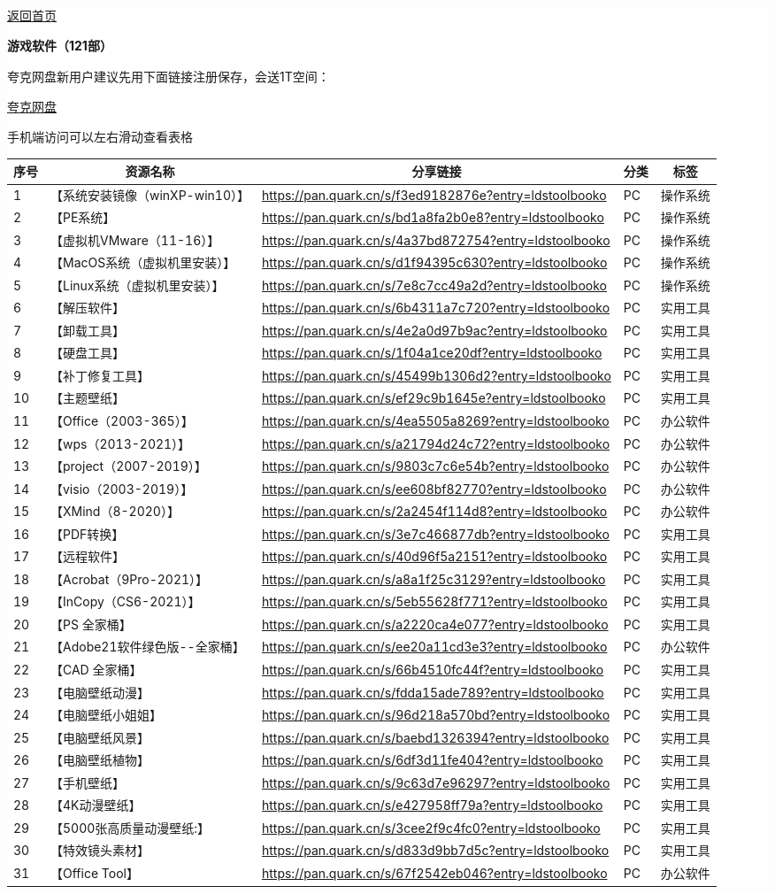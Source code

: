 [返回首页](README.md)

**游戏软件（121部）**

夸克网盘新用户建议先用下面链接注册保存，会送1T空间：

[夸克网盘](https://pan.quark.cn/s/095afa3afc7e)

手机端访问可以左右滑动查看表格

| 序号 | 资源名称                           | 分享链接                                               | 分类 | 标签     |
| ---- | ---------------------------------- | ------------------------------------------------------ | ---- | -------- |
| 1    | 【系统安装镜像（winXP-win10）】    | https://pan.quark.cn/s/f3ed9182876e?entry=ldstoolbooko | PC   | 操作系统 |
| 2    | 【PE系统】                         | https://pan.quark.cn/s/bd1a8fa2b0e8?entry=ldstoolbooko | PC   | 操作系统 |
| 3    | 【虚拟机VMware（11-16）】          | https://pan.quark.cn/s/4a37bd872754?entry=ldstoolbooko | PC   | 操作系统 |
| 4    | 【MacOS系统（虚拟机里安装）】      | https://pan.quark.cn/s/d1f94395c630?entry=ldstoolbooko | PC   | 操作系统 |
| 5    | 【Linux系统（虚拟机里安装）】      | https://pan.quark.cn/s/7e8c7cc49a2d?entry=ldstoolbooko | PC   | 操作系统 |
| 6    | 【解压软件】                       | https://pan.quark.cn/s/6b4311a7c720?entry=ldstoolbooko | PC   | 实用工具 |
| 7    | 【卸载工具】                       | https://pan.quark.cn/s/4e2a0d97b9ac?entry=ldstoolbooko | PC   | 实用工具 |
| 8    | 【硬盘工具】                       | https://pan.quark.cn/s/1f04a1ce20df?entry=ldstoolbooko | PC   | 实用工具 |
| 9    | 【补丁修复工具】                   | https://pan.quark.cn/s/45499b1306d2?entry=ldstoolbooko | PC   | 实用工具 |
| 10   | 【主题壁纸】                       | https://pan.quark.cn/s/ef29c9b1645e?entry=ldstoolbooko | PC   | 实用工具 |
| 11   | 【Office（2003-365）】             | https://pan.quark.cn/s/4ea5505a8269?entry=ldstoolbooko | PC   | 办公软件 |
| 12   | 【wps（2013-2021）】               | https://pan.quark.cn/s/a21794d24c72?entry=ldstoolbooko | PC   | 办公软件 |
| 13   | 【project（2007-2019）】           | https://pan.quark.cn/s/9803c7c6e54b?entry=ldstoolbooko | PC   | 办公软件 |
| 14   | 【visio（2003-2019）】             | https://pan.quark.cn/s/ee608bf82770?entry=ldstoolbooko | PC   | 办公软件 |
| 15   | 【XMind（8-2020）】                | https://pan.quark.cn/s/2a2454f114d8?entry=ldstoolbooko | PC   | 办公软件 |
| 16   | 【PDF转换】                        | https://pan.quark.cn/s/3e7c466877db?entry=ldstoolbooko | PC   | 实用工具 |
| 17   | 【远程软件】                       | https://pan.quark.cn/s/40d96f5a2151?entry=ldstoolbooko | PC   | 实用工具 |
| 18   | 【Acrobat（9Pro-2021）】           | https://pan.quark.cn/s/a8a1f25c3129?entry=ldstoolbooko | PC   | 实用工具 |
| 19   | 【InCopy（CS6-2021）】             | https://pan.quark.cn/s/5eb55628f771?entry=ldstoolbooko | PC   | 实用工具 |
| 20   | 【PS 全家桶】                      | https://pan.quark.cn/s/a2220ca4e077?entry=ldstoolbooko | PC   | 实用工具 |
| 21   | 【Adobe21软件绿色版--全家桶】      | https://pan.quark.cn/s/ee20a11cd3e3?entry=ldstoolbooko | PC   | 办公软件 |
| 22   | 【CAD 全家桶】                     | https://pan.quark.cn/s/66b4510fc44f?entry=ldstoolbooko | PC   | 实用工具 |
| 23   | 【电脑壁纸动漫】                   | https://pan.quark.cn/s/fdda15ade789?entry=ldstoolbooko | PC   | 实用工具 |
| 24   | 【电脑壁纸小姐姐】                 | https://pan.quark.cn/s/96d218a570bd?entry=ldstoolbooko | PC   | 实用工具 |
| 25   | 【电脑壁纸风景】                   | https://pan.quark.cn/s/baebd1326394?entry=ldstoolbooko | PC   | 实用工具 |
| 26   | 【电脑壁纸植物】                   | https://pan.quark.cn/s/6df3d11fe404?entry=ldstoolbooko | PC   | 实用工具 |
| 27   | 【手机壁纸】                       | https://pan.quark.cn/s/9c63d7e96297?entry=ldstoolbooko | PC   | 实用工具 |
| 28   | 【4K动漫壁纸】                     | https://pan.quark.cn/s/e427958ff79a?entry=ldstoolbooko | PC   | 实用工具 |
| 29   | 【5000张高质量动漫壁纸:】          | https://pan.quark.cn/s/3cee2f9c4fc0?entry=ldstoolbooko | PC   | 实用工具 |
| 30   | 【特效镜头素材】                   | https://pan.quark.cn/s/d833d9bb7d5c?entry=ldstoolbooko | PC   | 实用工具 |
| 31   | 【Office Tool】                    | https://pan.quark.cn/s/67f2542eb046?entry=ldstoolbooko | PC   | 办公软件 |